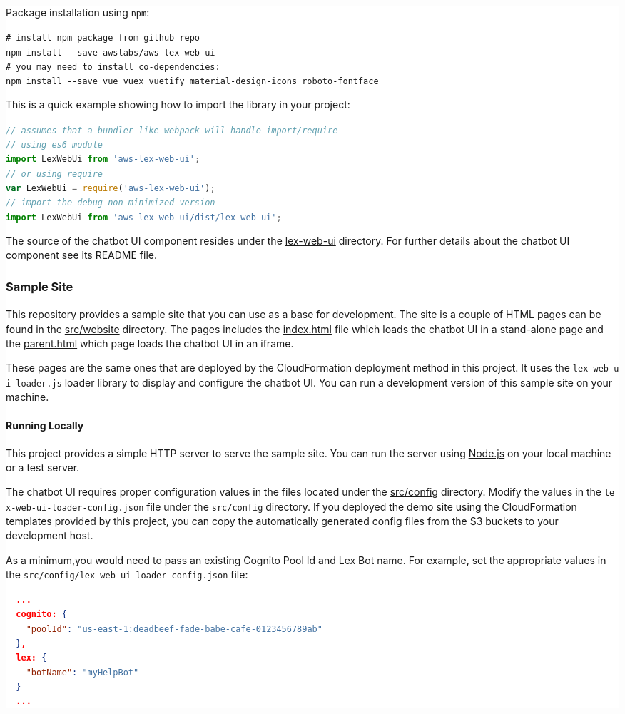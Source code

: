 Package installation using `npm`:

```shell
# install npm package from github repo
npm install --save awslabs/aws-lex-web-ui
# you may need to install co-dependencies:
npm install --save vue vuex vuetify material-design-icons roboto-fontface
```

This is a quick example showing how to import the library in your project:

```JavaScript
// assumes that a bundler like webpack will handle import/require
// using es6 module
import LexWebUi from 'aws-lex-web-ui';
// or using require
var LexWebUi = require('aws-lex-web-ui');
// import the debug non-minimized version
import LexWebUi from 'aws-lex-web-ui/dist/lex-web-ui';
```

The source of the chatbot UI component resides under the
[lex-web-ui](lex-web-ui) directory. For further details about the chatbot
UI component see its [README](lex-web-ui/README.md) file.

### Sample Site
This repository provides a sample site that you can use as a base
for development. The site is a couple of HTML pages can be found
in the [src/website](src/website) directory. The pages includes the
[index.html](src/website/index.html) file which loads the chatbot UI
in a stand-alone page and the [parent.html](src/website/parent.html)
which page loads the chatbot UI in an iframe.

These pages are the same ones that are deployed by the CloudFormation
deployment method in this project. It uses the
`lex-web-ui-loader.js` loader library to display and configure the chatbot
UI. You can run a development version of this sample site on your machine.

#### Running Locally
This project provides a simple HTTP server to serve the sample site.
You can run the server using [Node.js](https://nodejs.org) on your local
machine or a test server.

The chatbot UI requires proper configuration values in the files located
under the [src/config](src/config) directory. Modify the values in the
`lex-web-ui-loader-config.json` file under the `src/config` directory.
If you deployed the demo site using the CloudFormation templates provided
by this project, you can copy the automatically generated config files
from the S3 buckets to your development host.

As a minimum,you would need to pass an existing Cognito Pool Id
and Lex Bot name. For example, set the appropriate values in the
`src/config/lex-web-ui-loader-config.json` file:
```JSON
  ...
  cognito: {
    "poolId": "us-east-1:deadbeef-fade-babe-cafe-0123456789ab"
  },
  lex: {
    "botName": "myHelpBot"
  }
  ...
```
